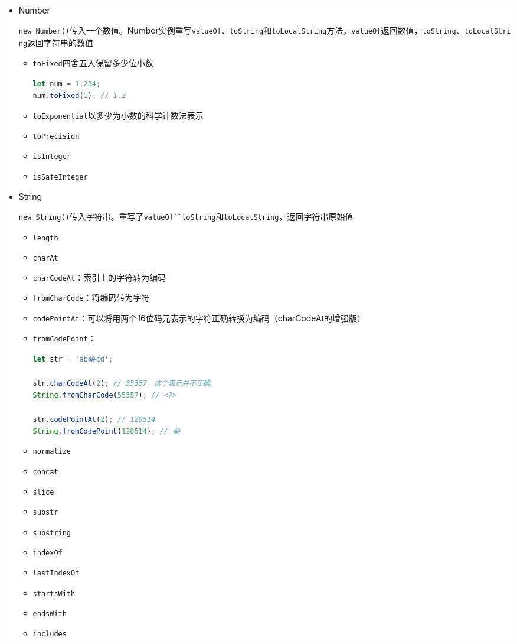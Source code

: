 - Number

  `new Number()`传入一个数值。Number实例重写`valueOf`、`toString`和`toLocalString`方法，`valueOf`返回数值，`toString`、`toLocalString`返回字符串的数值

  - `toFixed`四舍五入保留多少位小数

    ```javascript
    let num = 1.234;
    num.toFixed(1); // 1.2
    ```
  - `toExponential`以多少为小数的科学计数法表示

  - `toPrecision`

  - `isInteger`

  - `isSafeInteger`
- String

  `new String()`传入字符串。重写了`valueOf``toString`和`toLocalString`，返回字符串原始值
  
  - `length`
  
  - `charAt`
  
  - `charCodeAt`：索引上的字符转为编码
  
  - `fromCharCode`：将编码转为字符
  
  - `codePointAt`：可以将用两个16位码元表示的字符正确转换为编码（charCodeAt的增强版）
  
  - `fromCodePoint`：
  
    ```javascript
    let str = 'ab😂cd';
    
    str.charCodeAt(2); // 55357，这个表示并不正确
    String.fromCharCode(55357); // <?>
    
    str.codePointAt(2); // 128514
    String.fromCodePoint(128514); // 😂
    ```
  
  - `normalize`
  
  - `concat`
  
  - `slice`
  
  - `substr`
  
  - `substring`
  
  - `indexOf`
  
  - `lastIndexOf`
  
  - `startsWith`
  
  - `endsWith`
  
  - `includes`
  